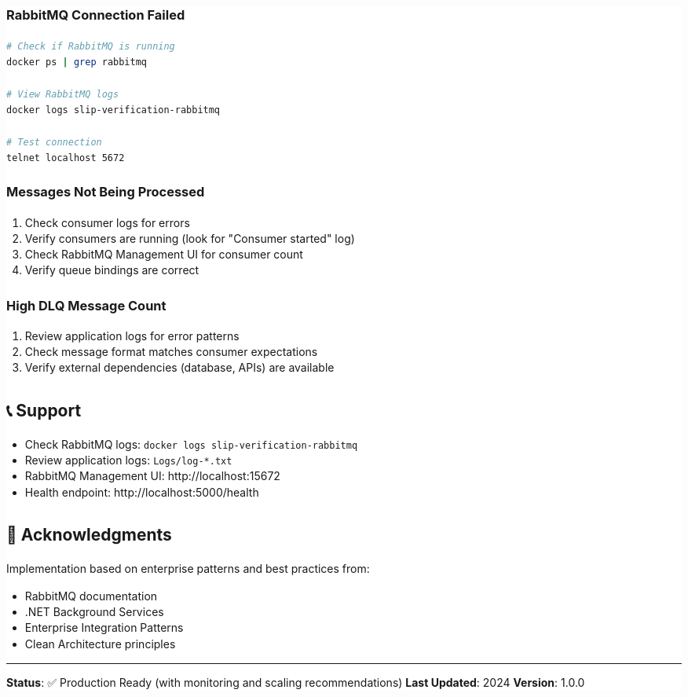 ### RabbitMQ Connection Failed
```bash
# Check if RabbitMQ is running
docker ps | grep rabbitmq

# View RabbitMQ logs
docker logs slip-verification-rabbitmq

# Test connection
telnet localhost 5672
```

### Messages Not Being Processed
1. Check consumer logs for errors
2. Verify consumers are running (look for "Consumer started" log)
3. Check RabbitMQ Management UI for consumer count
4. Verify queue bindings are correct

### High DLQ Message Count
1. Review application logs for error patterns
2. Check message format matches consumer expectations
3. Verify external dependencies (database, APIs) are available

## 📞 Support

- Check RabbitMQ logs: `docker logs slip-verification-rabbitmq`
- Review application logs: `Logs/log-*.txt`
- RabbitMQ Management UI: http://localhost:15672
- Health endpoint: http://localhost:5000/health

## 🙏 Acknowledgments

Implementation based on enterprise patterns and best practices from:
- RabbitMQ documentation
- .NET Background Services
- Enterprise Integration Patterns
- Clean Architecture principles

---

**Status**: ✅ Production Ready (with monitoring and scaling recommendations)
**Last Updated**: 2024
**Version**: 1.0.0
